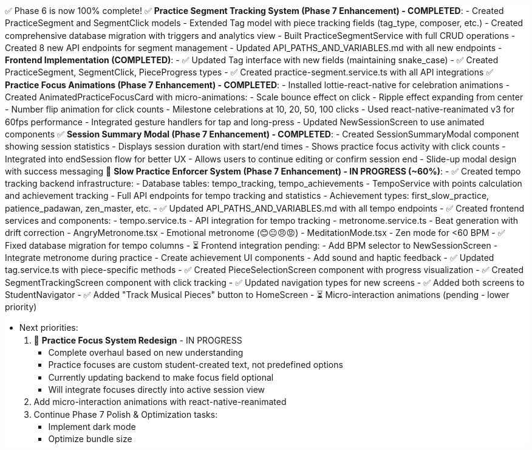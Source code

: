   ✅ Phase 6 is now 100% complete!
  ✅ **Practice Segment Tracking System (Phase 7 Enhancement) - COMPLETED**:
    - Created PracticeSegment and SegmentClick models
    - Extended Tag model with piece tracking fields (tag_type, composer, etc.)
    - Created comprehensive database migration with triggers and analytics view
    - Built PracticeSegmentService with full CRUD operations
    - Created 8 new API endpoints for segment management
    - Updated API_PATHS_AND_VARIABLES.md with all new endpoints
    - **Frontend Implementation (COMPLETED)**:
      - ✅ Updated Tag interface with new fields (maintaining snake_case)
      - ✅ Created PracticeSegment, SegmentClick, PieceProgress types
      - ✅ Created practice-segment.service.ts with all API integrations
  ✅ **Practice Focus Animations (Phase 7 Enhancement) - COMPLETED**:
    - Installed lottie-react-native for celebration animations
    - Created AnimatedPracticeFocusCard with micro-animations:
      - Scale bounce effect on click
      - Ripple effect expanding from center
      - Number flip animation for click counts
      - Milestone celebrations at 10, 20, 50, 100 clicks
    - Used react-native-reanimated v3 for 60fps performance
    - Integrated gesture handlers for tap and long-press
    - Updated NewSessionScreen to use animated components
  ✅ **Session Summary Modal (Phase 7 Enhancement) - COMPLETED**:
    - Created SessionSummaryModal component showing session statistics
    - Displays session duration with start/end times
    - Shows practice focus activity with click counts
    - Integrated into endSession flow for better UX
    - Allows users to continue editing or confirm session end
    - Slide-up modal design with success messaging
  🚧 **Slow Practice Enforcer System (Phase 7 Enhancement) - IN PROGRESS (~60%)**:
    - ✅ Created tempo tracking backend infrastructure:
      - Database tables: tempo_tracking, tempo_achievements
      - TempoService with points calculation and achievement tracking
      - Full API endpoints for tempo tracking and statistics
      - Achievement types: first_slow_practice, patience_padawan, zen_master, etc.
    - ✅ Updated API_PATHS_AND_VARIABLES.md with all tempo endpoints
    - ✅ Created frontend services and components:
      - tempo.service.ts - API integration for tempo tracking
      - metronome.service.ts - Beat generation with drift correction
      - AngryMetronome.tsx - Emotional metronome (😊😐😠😡)
      - MeditationMode.tsx - Zen mode for <60 BPM
    - ✅ Fixed database migration for tempo columns
    - ⏳ Frontend integration pending:
      - Add BPM selector to NewSessionScreen
      - Integrate metronome during practice
      - Create achievement UI components
      - Add sound and haptic feedback
      - ✅ Updated tag.service.ts with piece-specific methods
      - ✅ Created PieceSelectionScreen component with progress visualization
      - ✅ Created SegmentTrackingScreen component with click tracking
      - ✅ Updated navigation types for new screens
      - ✅ Added both screens to StudentNavigator
      - ✅ Added "Track Musical Pieces" button to HomeScreen
      - ⏳ Micro-interaction animations (pending - lower priority)
- Next priorities:
  1. 🚧 **Practice Focus System Redesign** - IN PROGRESS
     - Complete overhaul based on new understanding
     - Practice focuses are custom student-created text, not predefined options
     - Currently updating backend to make focus field optional
     - Will integrate focuses directly into active session view
  2. Add micro-interaction animations with react-native-reanimated
  3. Continue Phase 7 Polish & Optimization tasks:
     - Implement dark mode
     - Optimize bundle size